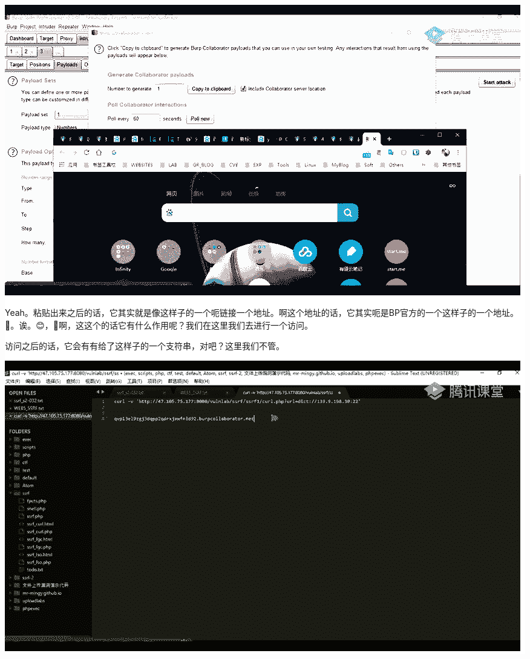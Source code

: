 ![](img/fb23fb10478d197eb14f2491a6e648f0_75.png)

Yeah。粘贴出来之后的话，它其实就是像这样子的一个呃链接一个地址。啊这个地址的话，它其实呃是BP官方的一个这样子的一个地址。🤧。诶。😊，🤧啊，这这个的话它有什么作用呢？我们在这里我们去进行一个访问。

访问之后的话，它会有有给了这样子的一个支符串，对吧？这里我们不管。

![](img/fb23fb10478d197eb14f2491a6e648f0_77.png)
